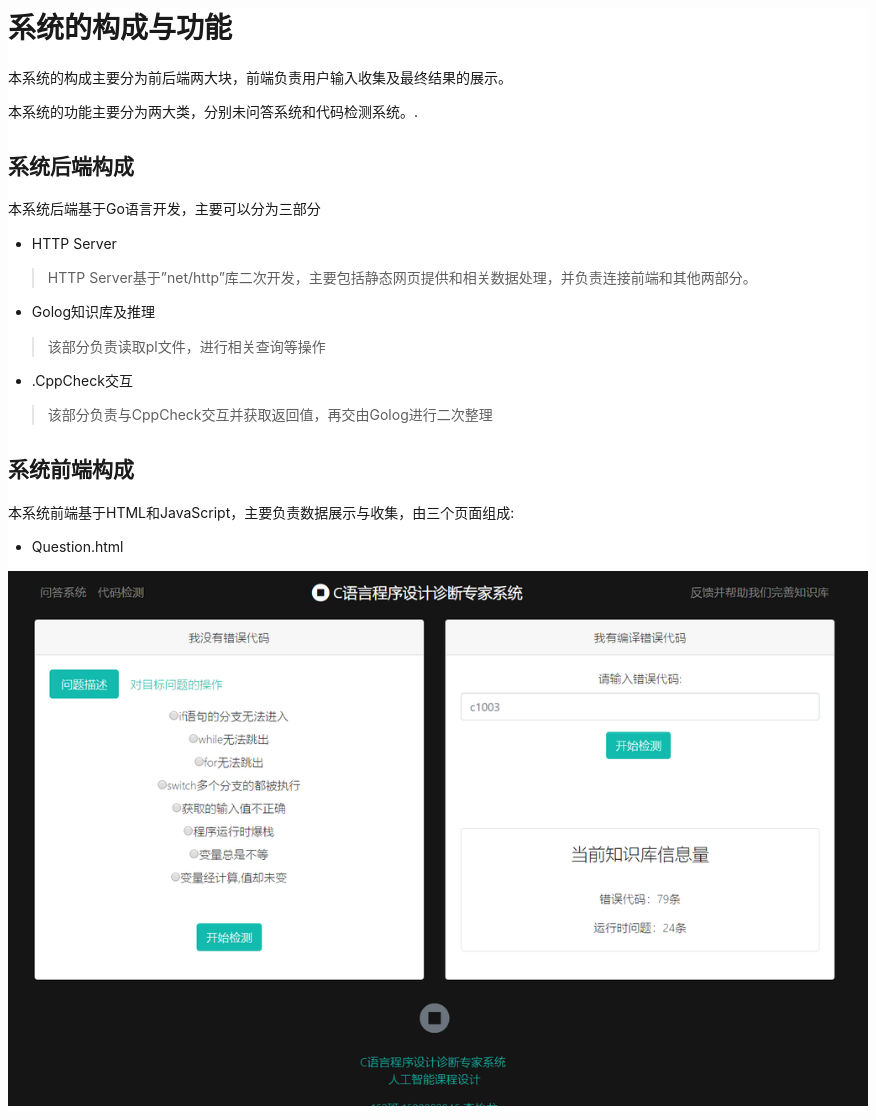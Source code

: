 系统的构成与功能
================

本系统的构成主要分为前后端两大块，前端负责用户输入收集及最终结果的展示。

本系统的功能主要分为两大类，分别未问答系统和代码检测系统。.

系统后端构成
------------

本系统后端基于Go语言开发，主要可以分为三部分

-   HTTP Server

>   HTTP
>   Server基于”net/http”库二次开发，主要包括静态网页提供和相关数据处理，并负责连接前端和其他两部分。

-   Golog知识库及推理

>   该部分负责读取pl文件，进行相关查询等操作

-   .CppCheck交互

>   该部分负责与CppCheck交互并获取返回值，再交由Golog进行二次整理

系统前端构成
------------

本系统前端基于HTML和JavaScript，主要负责数据展示与收集，由三个页面组成:

-   Question.html

![](media/5ddccdc0b31ea59d955239dcf5883760.png)

